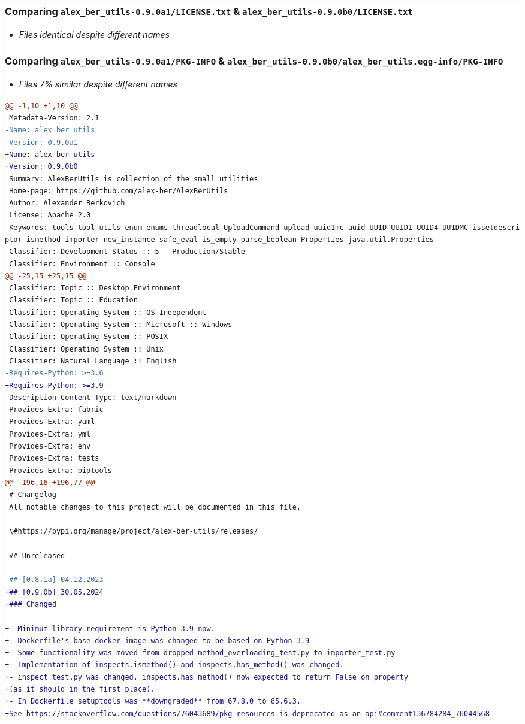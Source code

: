 ### Comparing `alex_ber_utils-0.9.0a1/LICENSE.txt` & `alex_ber_utils-0.9.0b0/LICENSE.txt`

 * *Files identical despite different names*

### Comparing `alex_ber_utils-0.9.0a1/PKG-INFO` & `alex_ber_utils-0.9.0b0/alex_ber_utils.egg-info/PKG-INFO`

 * *Files 7% similar despite different names*

```diff
@@ -1,10 +1,10 @@
 Metadata-Version: 2.1
-Name: alex_ber_utils
-Version: 0.9.0a1
+Name: alex-ber-utils
+Version: 0.9.0b0
 Summary: AlexBerUtils is collection of the small utilities
 Home-page: https://github.com/alex-ber/AlexBerUtils
 Author: Alexander Berkovich
 License: Apache 2.0
 Keywords: tools tool utils enum enums threadlocal UploadCommand upload uuid1mc uuid UUID UUID1 UUID4 UU1DMC issetdescriptor ismethod importer new_instance safe_eval is_empty parse_boolean Properties java.util.Properties
 Classifier: Development Status :: 5 - Production/Stable
 Classifier: Environment :: Console
@@ -25,15 +25,15 @@
 Classifier: Topic :: Desktop Environment
 Classifier: Topic :: Education
 Classifier: Operating System :: OS Independent
 Classifier: Operating System :: Microsoft :: Windows
 Classifier: Operating System :: POSIX
 Classifier: Operating System :: Unix
 Classifier: Natural Language :: English
-Requires-Python: >=3.6
+Requires-Python: >=3.9
 Description-Content-Type: text/markdown
 Provides-Extra: fabric
 Provides-Extra: yaml
 Provides-Extra: yml
 Provides-Extra: env
 Provides-Extra: tests
 Provides-Extra: piptools
@@ -196,16 +196,77 @@
 # Changelog
 All notable changes to this project will be documented in this file.
 
 \#https://pypi.org/manage/project/alex-ber-utils/releases/
 
 ## Unreleased
 
-## [0.8.1a] 04.12.2023
+## [0.9.0b] 30.05.2024
+### Changed
 
+- Minimum library requirement is Python 3.9 now.
+- Dockerfile's base docker image was changed to be based on Python 3.9
+- Some functionality was moved from dropped method_overloading_test.py to importer_test.py
+- Implementation of inspects.ismethod() and inspects.has_method() was changed. 
+- inspect_test.py was changed. inspects.has_method() now expected to return False on property
+(as it should in the first place).
+- In Dockerfile setuptools was **downgraded** from 67.8.0 to 65.6.3. 
+See https://stackoverflow.com/questions/76043689/pkg-resources-is-deprecated-as-an-api#comment136784284_76044568
```